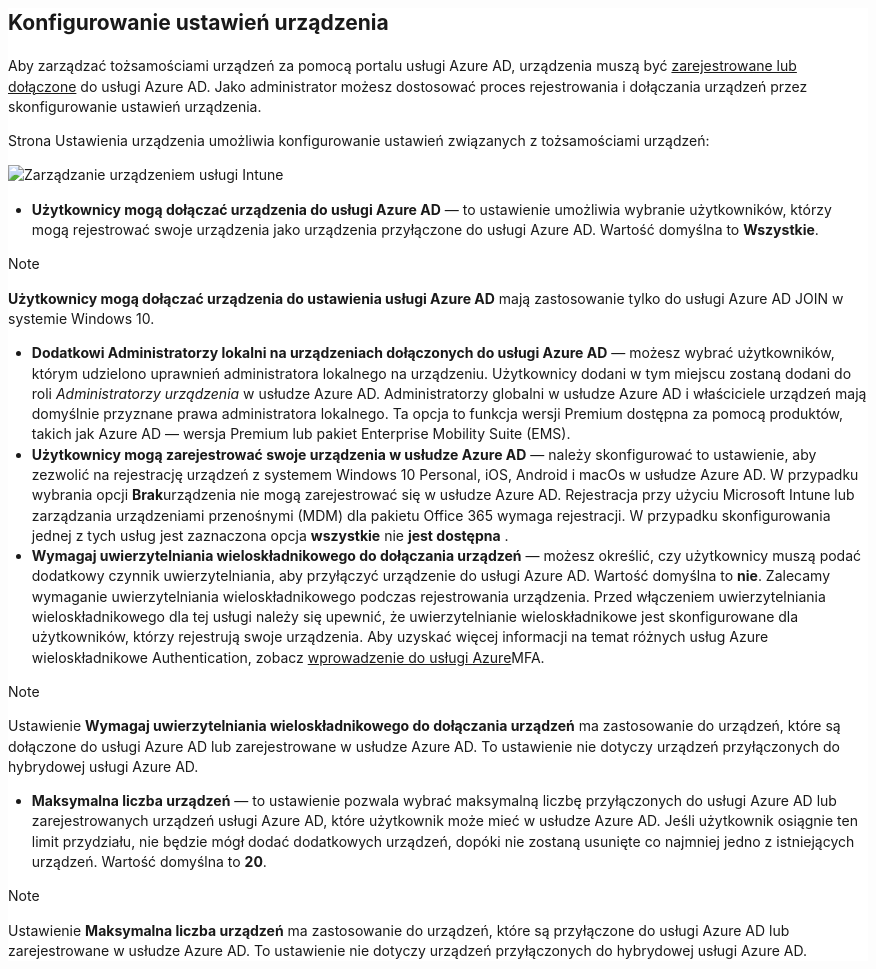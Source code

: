 ## <a name="configure-device-settings"></a>Konfigurowanie ustawień urządzenia

Aby zarządzać tożsamościami urządzeń za pomocą portalu usługi Azure AD, urządzenia muszą być [zarejestrowane lub dołączone](overview.md) do usługi Azure AD. Jako administrator możesz dostosować proces rejestrowania i dołączania urządzeń przez skonfigurowanie ustawień urządzenia.

Strona Ustawienia urządzenia umożliwia konfigurowanie ustawień związanych z tożsamościami urządzeń:

![Zarządzanie urządzeniem usługi Intune](./media/device-management-azure-portal/21.png)

- **Użytkownicy mogą dołączać urządzenia do usługi Azure AD** — to ustawienie umożliwia wybranie użytkowników, którzy mogą rejestrować swoje urządzenia jako urządzenia przyłączone do usługi Azure AD. Wartość domyślna to **Wszystkie**.

> [!NOTE]
> **Użytkownicy mogą dołączać urządzenia do ustawienia usługi Azure AD** mają zastosowanie tylko do usługi Azure AD JOIN w systemie Windows 10.

- **Dodatkowi Administratorzy lokalni na urządzeniach dołączonych do usługi Azure AD** — możesz wybrać użytkowników, którym udzielono uprawnień administratora lokalnego na urządzeniu. Użytkownicy dodani w tym miejscu zostaną dodani do roli *Administratorzy urządzenia* w usłudze Azure AD. Administratorzy globalni w usłudze Azure AD i właściciele urządzeń mają domyślnie przyznane prawa administratora lokalnego. Ta opcja to funkcja wersji Premium dostępna za pomocą produktów, takich jak Azure AD — wersja Premium lub pakiet Enterprise Mobility Suite (EMS).
- **Użytkownicy mogą zarejestrować swoje urządzenia w usłudze Azure AD** — należy skonfigurować to ustawienie, aby zezwolić na rejestrację urządzeń z systemem Windows 10 Personal, iOS, Android i macOs w usłudze Azure AD. W przypadku wybrania opcji **Brak**urządzenia nie mogą zarejestrować się w usłudze Azure AD. Rejestracja przy użyciu Microsoft Intune lub zarządzania urządzeniami przenośnymi (MDM) dla pakietu Office 365 wymaga rejestracji. W przypadku skonfigurowania jednej z tych usług jest zaznaczona opcja **wszystkie** nie **jest dostępna** .
- **Wymagaj uwierzytelniania wieloskładnikowego do dołączania urządzeń** — możesz określić, czy użytkownicy muszą podać dodatkowy czynnik uwierzytelniania, aby przyłączyć urządzenie do usługi Azure AD. Wartość domyślna to **nie**. Zalecamy wymaganie uwierzytelniania wieloskładnikowego podczas rejestrowania urządzenia. Przed włączeniem uwierzytelniania wieloskładnikowego dla tej usługi należy się upewnić, że uwierzytelnianie wieloskładnikowe jest skonfigurowane dla użytkowników, którzy rejestrują swoje urządzenia. Aby uzyskać więcej informacji na temat różnych usług Azure wieloskładnikowe Authentication, zobacz [wprowadzenie do usługi Azure](../authentication/concept-mfa-whichversion.md)MFA. 

> [!NOTE]
> Ustawienie **Wymagaj uwierzytelniania wieloskładnikowego do dołączania urządzeń** ma zastosowanie do urządzeń, które są dołączone do usługi Azure AD lub zarejestrowane w usłudze Azure AD. To ustawienie nie dotyczy urządzeń przyłączonych do hybrydowej usługi Azure AD.

- **Maksymalna liczba urządzeń** — to ustawienie pozwala wybrać maksymalną liczbę przyłączonych do usługi Azure AD lub zarejestrowanych urządzeń usługi Azure AD, które użytkownik może mieć w usłudze Azure AD. Jeśli użytkownik osiągnie ten limit przydziału, nie będzie mógł dodać dodatkowych urządzeń, dopóki nie zostaną usunięte co najmniej jedno z istniejących urządzeń. Wartość domyślna to **20**.

> [!NOTE]
> Ustawienie **Maksymalna liczba urządzeń** ma zastosowanie do urządzeń, które są przyłączone do usługi Azure AD lub zarejestrowane w usłudze Azure AD. To ustawienie nie dotyczy urządzeń przyłączonych do hybrydowej usługi Azure AD.
